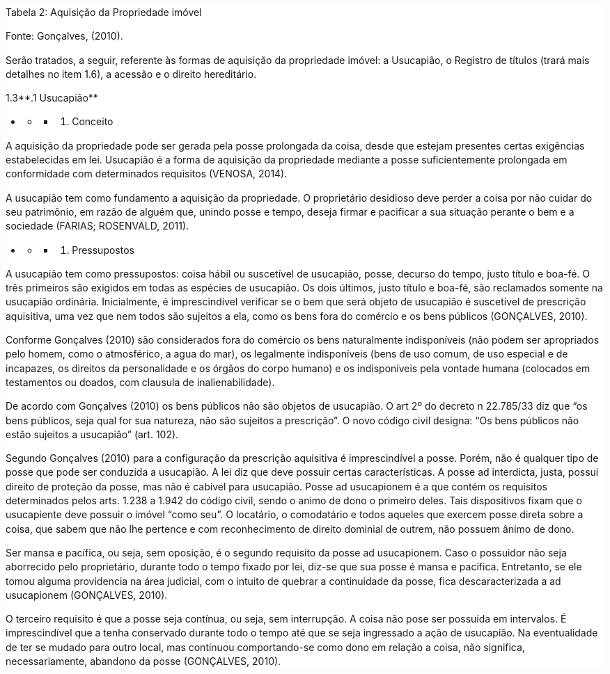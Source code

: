 Tabela 2: Aquisição da Propriedade imóvel

Fonte: Gonçalves, \(2010\).

Serão tratados, a seguir, referente às formas de aquisição da propriedade imóvel: a Usucapião, o Registro de títulos \(trará mais detalhes no item 1.6\), a acessão e o direito hereditário.

1.3**.1 Usucapião**

* * * 1. Conceito

A aquisição da propriedade pode ser gerada pela posse prolongada da coisa, desde que estejam presentes certas exigências estabelecidas em lei. Usucapião é a forma de aquisição da propriedade mediante a posse suficientemente prolongada em conformidade com determinados requisitos \(VENOSA, 2014\).

A usucapião tem como fundamento a aquisição da propriedade. O proprietário desidioso deve perder a coisa por não cuidar do seu patrimônio, em razão de alguém que, unindo posse e tempo, deseja firmar e pacificar a sua situação perante o bem e a sociedade \(FARIAS; ROSENVALD, 2011\).

* * * 1. Pressupostos

A usucapião tem como pressupostos: coisa hábil ou suscetível de usucapião, posse, decurso do tempo, justo título e boa-fé. O três primeiros são exigidos em todas as espécies de usucapião. Os dois últimos, justo título e boa-fé, são reclamados somente na usucapião ordinária. Inicialmente, é imprescindível verificar se o bem que será objeto de usucapião é suscetível de prescrição aquisitiva, uma vez que nem todos são sujeitos a ela, como os bens fora do comércio e os bens públicos \(GONÇALVES, 2010\).

Conforme Gonçalves \(2010\) são considerados fora do comércio os bens naturalmente indisponíveis \(não podem ser apropriados pelo homem, como o atmosférico, a agua do mar\), os legalmente indisponíveis \(bens de uso comum, de uso especial e de incapazes, os direitos da personalidade e os órgãos do corpo humano\) e os indisponíveis pela vontade humana \(colocados em testamentos ou doados, com clausula de inalienabilidade\).

 De acordo com Gonçalves \(2010\) os bens públicos não são objetos de usucapião. O art 2º do decreto n 22.785/33 diz que “os bens públicos, seja qual for sua natureza, não são sujeitos a prescrição”. O novo código civil designa: “Os bens públicos não estão sujeitos a usucapião” \(art. 102\).

Segundo Gonçalves \(2010\) para a configuração da prescrição aquisitiva é imprescindível a posse. Porém, não é qualquer tipo de posse que pode ser conduzida a usucapião. A lei diz que deve possuir certas características. A posse ad interdicta, justa, possui direito de proteção da posse, mas não é cabível para usucapião. Posse ad usucapionem é a que contém os requisitos determinados pelos arts. 1.238 a 1.942 do código civil, sendo o animo de dono o primeiro deles. Tais dispositivos fixam que o usucapiente deve possuir o imóvel “como seu”. O locatário, o comodatário e todos aqueles que exercem posse direta sobre a coisa, que sabem que não lhe pertence e com reconhecimento de direito dominial de outrem, não possuem ânimo de dono.

 Ser mansa e pacífica, ou seja, sem oposição, é o segundo requisito da posse ad usucapionem. Caso o possuidor não seja aborrecido pelo proprietário, durante todo o tempo fixado por lei, diz-se que sua posse é mansa e pacífica. Entretanto, se ele tomou alguma providencia na área judicial, com o intuito de quebrar a continuidade da posse, fica descaracterizada a ad usucapionem \(GONÇALVES, 2010\).

O terceiro requisito é que a posse seja contínua, ou seja, sem interrupção. A coisa não pose ser possuída em intervalos. É imprescindível que a tenha conservado durante todo o tempo até que se seja ingressado a ação de usucapião. Na eventualidade de ter se mudado para outro local, mas continuou comportando-se como dono em relação a coisa, não significa, necessariamente, abandono da posse \(GONÇALVES, 2010\).
